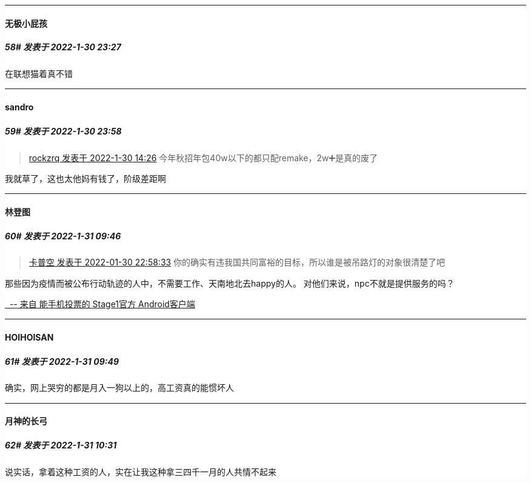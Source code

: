 *****

####  无极小屁孩  
##### 58#       发表于 2022-1-30 23:27

在联想猫着真不错

*****

####  sandro  
##### 59#       发表于 2022-1-30 23:58

<blockquote><a href="httphttps://bbs.saraba1st.com/2b/forum.php?mod=redirect&amp;goto=findpost&amp;pid=54484160&amp;ptid=2048223" target="_blank">rockzrq 发表于 2022-1-30 14:26</a>
今年秋招年包40w以下的都只配remake，2w➕是真的废了</blockquote>
我就草了，这也太他妈有钱了，阶级差距啊

*****

####  林登图  
##### 60#       发表于 2022-1-31 09:46

<blockquote><a href="httphttps://bbs.saraba1st.com/2b/forum.php?mod=redirect&amp;goto=findpost&amp;pid=54489753&amp;ptid=2048223" target="_blank">卡普空 发表于 2022-01-30 22:58:33</a>
你的确实有违我国共同富裕的目标，所以谁是被吊路灯的对象很清楚了吧</blockquote>那些因为疫情而被公布行动轨迹的人中，不需要工作、天南地北去happy的人。
对他们来说，npc不就是提供服务的吗？

[  -- 来自 能手机投票的 Stage1官方 Android客户端](https://www.coolapk.com/apk/140634)



*****

####  HOIHOISAN  
##### 61#       发表于 2022-1-31 09:49

确实，网上哭穷的都是月入一狗以上的，高工资真的能惯坏人



*****

####  月神的长弓  
##### 62#       发表于 2022-1-31 10:31

说实话，拿着这种工资的人，实在让我这种拿三四千一月的人共情不起来

